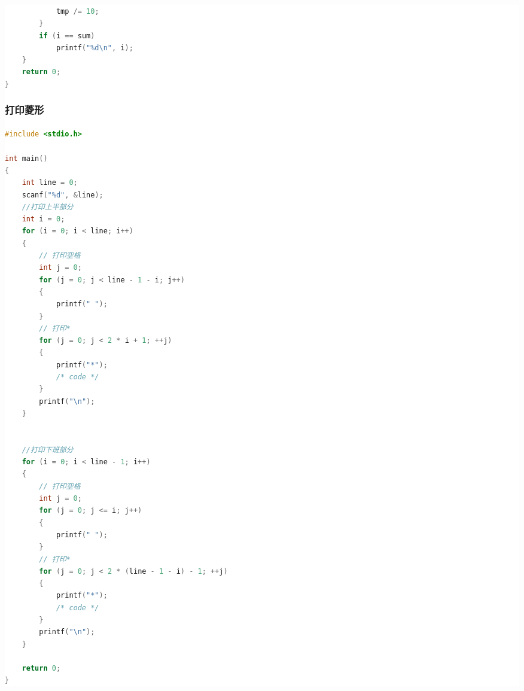 ```c
			tmp /= 10;
		}
		if (i == sum)
			printf("%d\n", i);
	}
	return 0;
}
```

### **打印菱形**

```c
#include <stdio.h>

int main()
{
	int line = 0;
	scanf("%d", &line);
	//打印上半部分
	int i = 0;
	for (i = 0; i < line; i++)
	{
		// 打印空格
		int j = 0;
		for (j = 0; j < line - 1 - i; j++)
		{
			printf(" ");
		}
		// 打印*
		for (j = 0; j < 2 * i + 1; ++j)
		{
			printf("*");
			/* code */
		}
		printf("\n");
	}


	//打印下班部分
	for (i = 0; i < line - 1; i++)
	{
		// 打印空格
		int j = 0;
		for (j = 0; j <= i; j++)
		{
			printf(" ");
		}
		// 打印*
		for (j = 0; j < 2 * (line - 1 - i) - 1; ++j)
		{
			printf("*");
			/* code */
		}
		printf("\n");
	}

	return 0;
}
```
